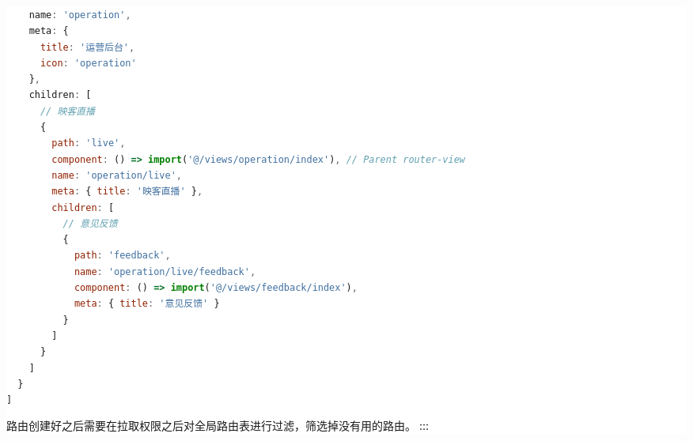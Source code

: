 ```js
    name: 'operation',
    meta: {
      title: '运营后台',
      icon: 'operation'
    },
    children: [
      // 映客直播
      {
        path: 'live',
        component: () => import('@/views/operation/index'), // Parent router-view
        name: 'operation/live',
        meta: { title: '映客直播' },
        children: [
          // 意见反馈
          {
            path: 'feedback',
            name: 'operation/live/feedback',
            component: () => import('@/views/feedback/index'),
            meta: { title: '意见反馈' }
          }
        ]
      }
    ]
  }
]
```
路由创建好之后需要在拉取权限之后对全局路由表进行过滤，筛选掉没有用的路由。
:::